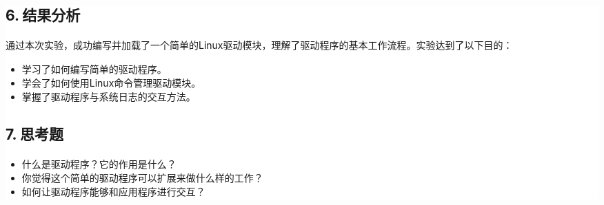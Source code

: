 ## 6. 结果分析
通过本次实验，成功编写并加载了一个简单的Linux驱动模块，理解了驱动程序的基本工作流程。实验达到了以下目的：
- 学习了如何编写简单的驱动程序。
- 学会了如何使用Linux命令管理驱动模块。
- 掌握了驱动程序与系统日志的交互方法。

## 7. 思考题
- 什么是驱动程序？它的作用是什么？
- 你觉得这个简单的驱动程序可以扩展来做什么样的工作？
- 如何让驱动程序能够和应用程序进行交互？
